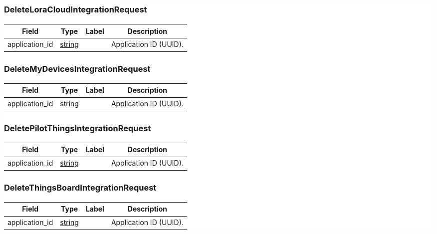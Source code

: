 




<a name="api-DeleteLoraCloudIntegrationRequest"></a>

### DeleteLoraCloudIntegrationRequest



| Field | Type | Label | Description |
| ----- | ---- | ----- | ----------- |
| application_id | [string](#string) |  | Application ID (UUID). |






<a name="api-DeleteMyDevicesIntegrationRequest"></a>

### DeleteMyDevicesIntegrationRequest



| Field | Type | Label | Description |
| ----- | ---- | ----- | ----------- |
| application_id | [string](#string) |  | Application ID (UUID). |






<a name="api-DeletePilotThingsIntegrationRequest"></a>

### DeletePilotThingsIntegrationRequest



| Field | Type | Label | Description |
| ----- | ---- | ----- | ----------- |
| application_id | [string](#string) |  | Application ID (UUID). |






<a name="api-DeleteThingsBoardIntegrationRequest"></a>

### DeleteThingsBoardIntegrationRequest



| Field | Type | Label | Description |
| ----- | ---- | ----- | ----------- |
| application_id | [string](#string) |  | Application ID (UUID). |






<a name="api-GcpPubSubIntegration"></a>

